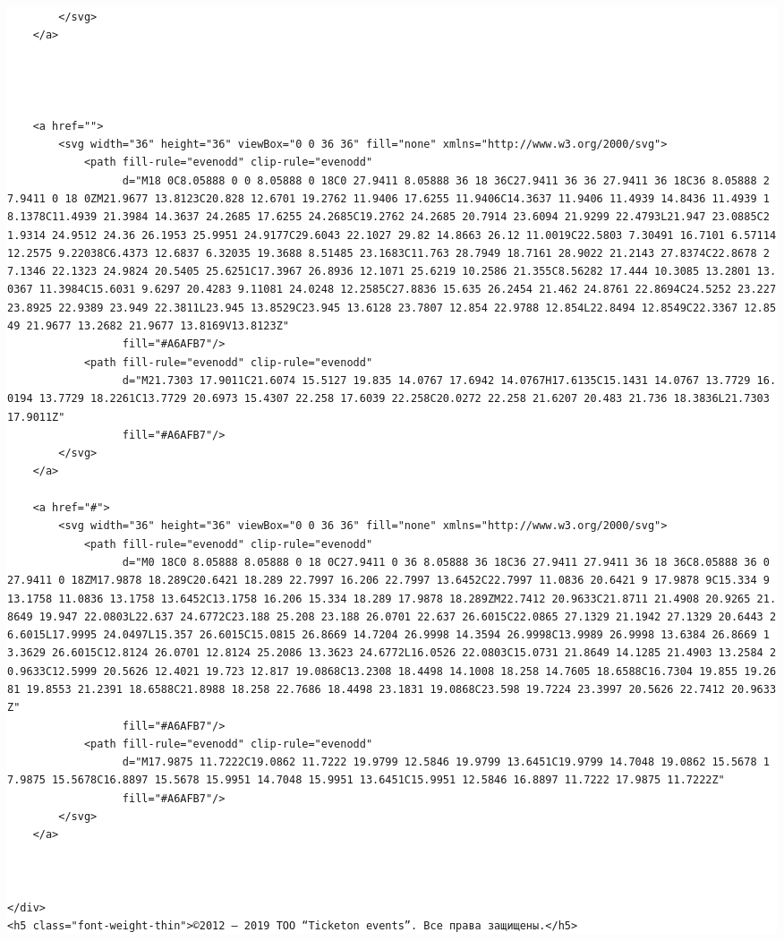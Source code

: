             </svg>
        </a>




        <a href="">
            <svg width="36" height="36" viewBox="0 0 36 36" fill="none" xmlns="http://www.w3.org/2000/svg">
                <path fill-rule="evenodd" clip-rule="evenodd"
                      d="M18 0C8.05888 0 0 8.05888 0 18C0 27.9411 8.05888 36 18 36C27.9411 36 36 27.9411 36 18C36 8.05888 27.9411 0 18 0ZM21.9677 13.8123C20.828 12.6701 19.2762 11.9406 17.6255 11.9406C14.3637 11.9406 11.4939 14.8436 11.4939 18.1378C11.4939 21.3984 14.3637 24.2685 17.6255 24.2685C19.2762 24.2685 20.7914 23.6094 21.9299 22.4793L21.947 23.0885C21.9314 24.9512 24.36 26.1953 25.9951 24.9177C29.6043 22.1027 29.82 14.8663 26.12 11.0019C22.5803 7.30491 16.7101 6.57114 12.2575 9.22038C6.4373 12.6837 6.32035 19.3688 8.51485 23.1683C11.763 28.7949 18.7161 28.9022 21.2143 27.8374C22.8678 27.1346 22.1323 24.9824 20.5405 25.6251C17.3967 26.8936 12.1071 25.6219 10.2586 21.355C8.56282 17.444 10.3085 13.2801 13.0367 11.3984C15.6031 9.6297 20.4283 9.11081 24.0248 12.2585C27.8836 15.635 26.2454 21.462 24.8761 22.8694C24.5252 23.227 23.8925 22.9389 23.949 22.3811L23.945 13.8529C23.945 13.6128 23.7807 12.854 22.9788 12.854L22.8494 12.8549C22.3367 12.8549 21.9677 13.2682 21.9677 13.8169V13.8123Z"
                      fill="#A6AFB7"/>
                <path fill-rule="evenodd" clip-rule="evenodd"
                      d="M21.7303 17.9011C21.6074 15.5127 19.835 14.0767 17.6942 14.0767H17.6135C15.1431 14.0767 13.7729 16.0194 13.7729 18.2261C13.7729 20.6973 15.4307 22.258 17.6039 22.258C20.0272 22.258 21.6207 20.483 21.736 18.3836L21.7303 17.9011Z"
                      fill="#A6AFB7"/>
            </svg>
        </a>

        <a href="#">
            <svg width="36" height="36" viewBox="0 0 36 36" fill="none" xmlns="http://www.w3.org/2000/svg">
                <path fill-rule="evenodd" clip-rule="evenodd"
                      d="M0 18C0 8.05888 8.05888 0 18 0C27.9411 0 36 8.05888 36 18C36 27.9411 27.9411 36 18 36C8.05888 36 0 27.9411 0 18ZM17.9878 18.289C20.6421 18.289 22.7997 16.206 22.7997 13.6452C22.7997 11.0836 20.6421 9 17.9878 9C15.334 9 13.1758 11.0836 13.1758 13.6452C13.1758 16.206 15.334 18.289 17.9878 18.289ZM22.7412 20.9633C21.8711 21.4908 20.9265 21.8649 19.947 22.0803L22.637 24.6772C23.188 25.208 23.188 26.0701 22.637 26.6015C22.0865 27.1329 21.1942 27.1329 20.6443 26.6015L17.9995 24.0497L15.357 26.6015C15.0815 26.8669 14.7204 26.9998 14.3594 26.9998C13.9989 26.9998 13.6384 26.8669 13.3629 26.6015C12.8124 26.0701 12.8124 25.2086 13.3623 24.6772L16.0526 22.0803C15.0731 21.8649 14.1285 21.4903 13.2584 20.9633C12.5999 20.5626 12.4021 19.723 12.817 19.0868C13.2308 18.4498 14.1008 18.258 14.7605 18.6588C16.7304 19.855 19.2681 19.8553 21.2391 18.6588C21.8988 18.258 22.7686 18.4498 23.1831 19.0868C23.598 19.7224 23.3997 20.5626 22.7412 20.9633Z"
                      fill="#A6AFB7"/>
                <path fill-rule="evenodd" clip-rule="evenodd"
                      d="M17.9875 11.7222C19.0862 11.7222 19.9799 12.5846 19.9799 13.6451C19.9799 14.7048 19.0862 15.5678 17.9875 15.5678C16.8897 15.5678 15.9951 14.7048 15.9951 13.6451C15.9951 12.5846 16.8897 11.7222 17.9875 11.7222Z"
                      fill="#A6AFB7"/>
            </svg>
        </a>



    </div>
    <h5 class="font-weight-thin">©2012 – 2019 ТОО “Ticketon events”. Все права защищены.</h5>
